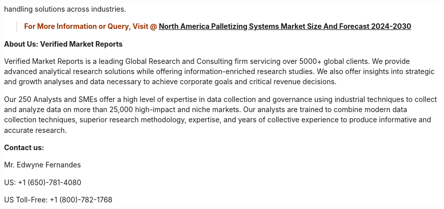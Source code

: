 handling solutions across industries.</p></body></html></p><blockquote><p><span style="color: #993300;"><strong>For More Information or Query, Visit @ <a href="https://www.verifiedmarketreports.com/product/palletizing-systems-market-size-and-forecast/">North America Palletizing Systems Market Size And Forecast 2024-2030</a></strong></span></p></blockquote><p><strong>About Us: Verified Market Reports</strong></p><p>Verified Market Reports is a leading Global Research and Consulting firm servicing over 5000+ global clients. We provide advanced analytical research solutions while offering information-enriched research studies. We also offer insights into strategic and growth analyses and data necessary to achieve corporate goals and critical revenue decisions.</p><p>Our 250 Analysts and SMEs offer a high level of expertise in data collection and governance using industrial techniques to collect and analyze data on more than 25,000 high-impact and niche markets. Our analysts are trained to combine modern data collection techniques, superior research methodology, expertise, and years of collective experience to produce informative and accurate research.</p><p><strong>Contact us:</strong></p><p>Mr. Edwyne Fernandes</p><p>US: +1 (650)-781-4080</p><p>US Toll-Free: +1 (800)-782-1768</p>
